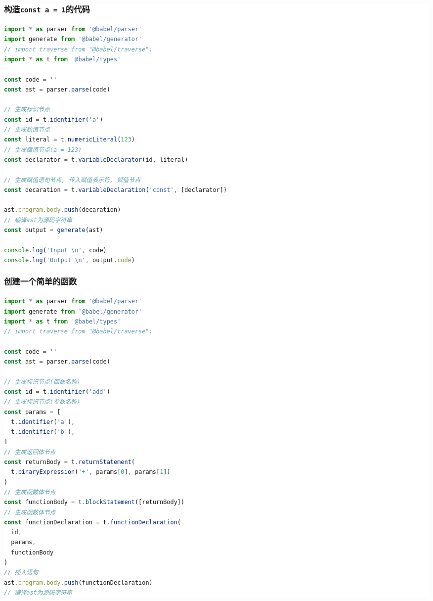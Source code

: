 ~~~js
~~~

### 构造`const a = 1`的代码

~~~js
import * as parser from '@babel/parser'
import generate from '@babel/generator'
// import traverse from "@babel/traverse";
import * as t from '@babel/types'

const code = ''
const ast = parser.parse(code)

// 生成标识节点
const id = t.identifier('a')
// 生成数值节点
const literal = t.numericLiteral(123)
// 生成赋值节点(a = 123)
const declarator = t.variableDeclarator(id, literal)

// 生成赋值语句节点, 传入赋值表示符, 赋值节点
const decaration = t.variableDeclaration('const', [declarator])

ast.program.body.push(decaration)
// 编译ast为源码字符串
const output = generate(ast)

console.log('Input \n', code)
console.log('Output \n', output.code)
~~~

### 创建一个简单的函数

~~~js
import * as parser from '@babel/parser'
import generate from '@babel/generator'
import * as t from '@babel/types'
// import traverse from "@babel/traverse";

const code = ''
const ast = parser.parse(code)

// 生成标识节点(函数名称)
const id = t.identifier('add')
// 生成标识节点(参数名称)
const params = [
  t.identifier('a'),
  t.identifier('b'),
]
// 生成返回体节点
const returnBody = t.returnStatement(
  t.binaryExpression('+', params[0], params[1])
)
// 生成函数体节点
const functionBody = t.blockStatement([returnBody])
// 生成函数体节点
const functionDeclaration = t.functionDeclaration(
  id,
  params,
  functionBody
)
// 插入语句
ast.program.body.push(functionDeclaration)
// 编译ast为源码字符串
~~~